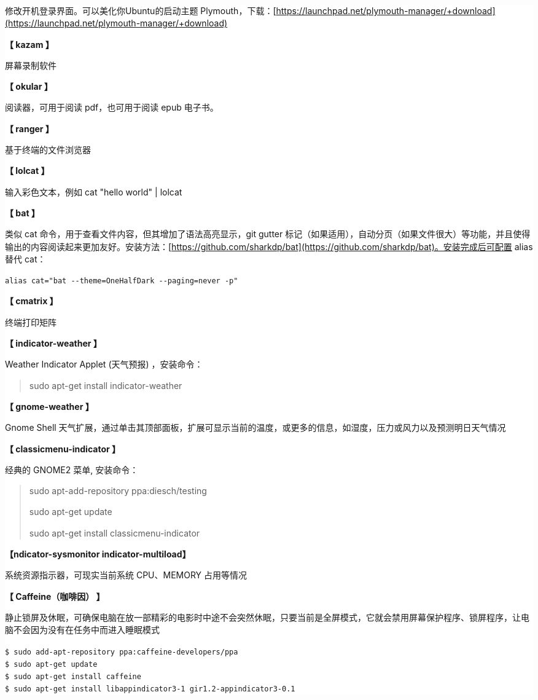 修改开机登录界面。可以美化你Ubuntu的启动主题 Plymouth，下载：[https://launchpad.net/plymouth-manager/+download](https://launchpad.net/plymouth-manager/+download)

**【 kazam 】**

屏幕录制软件

**【 okular 】**

阅读器，可用于阅读 pdf，也可用于阅读 epub 电子书。

**【 ranger 】**

基于终端的文件浏览器

**【 lolcat 】**

输入彩色文本，例如 cat "hello world" | lolcat

**【 bat 】**

类似 cat 命令，用于查看文件内容，但其增加了语法高亮显示，git gutter 标记（如果适用），自动分页（如果文件很大）等功能，并且使得输出的内容阅读起来更加友好。安装方法：[https://github.com/sharkdp/bat](https://github.com/sharkdp/bat)。安装完成后可配置 alias 替代 cat：

```shell
alias cat="bat --theme=OneHalfDark --paging=never -p"
```

**【 cmatrix 】**

终端打印矩阵

**【 indicator-weather 】**

Weather Indicator Applet (天气预报) ，安装命令：

> sudo apt-get install indicator-weather

**【 gnome-weather 】**

Gnome Shell 天气扩展，通过单击其顶部面板，扩展可显示当前的温度，或更多的信息，如湿度，压力或风力以及预测明日天气情况

**【 classicmenu-indicator 】**

经典的 GNOME2 菜单, 安装命令：

> sudo apt-add-repository ppa:diesch/testing
>
> sudo apt-get update
>
> sudo apt-get install classicmenu-indicator

**【ndicator-sysmonitor indicator-multiload】**

系统资源指示器，可现实当前系统 CPU、MEMORY 占用等情况

**【 Caffeine（咖啡因） 】**

静止锁屏及休眠，可确保电脑在放一部精彩的电影时中途不会突然休眠，只要当前是全屏模式，它就会禁用屏幕保护程序、锁屏程序，让电脑不会因为没有在任务中而进入睡眠模式

```
$ sudo add-apt-repository ppa:caffeine-developers/ppa
$ sudo apt-get update
$ sudo apt-get install caffeine
$ sudo apt-get install libappindicator3-1 gir1.2-appindicator3-0.1
```

